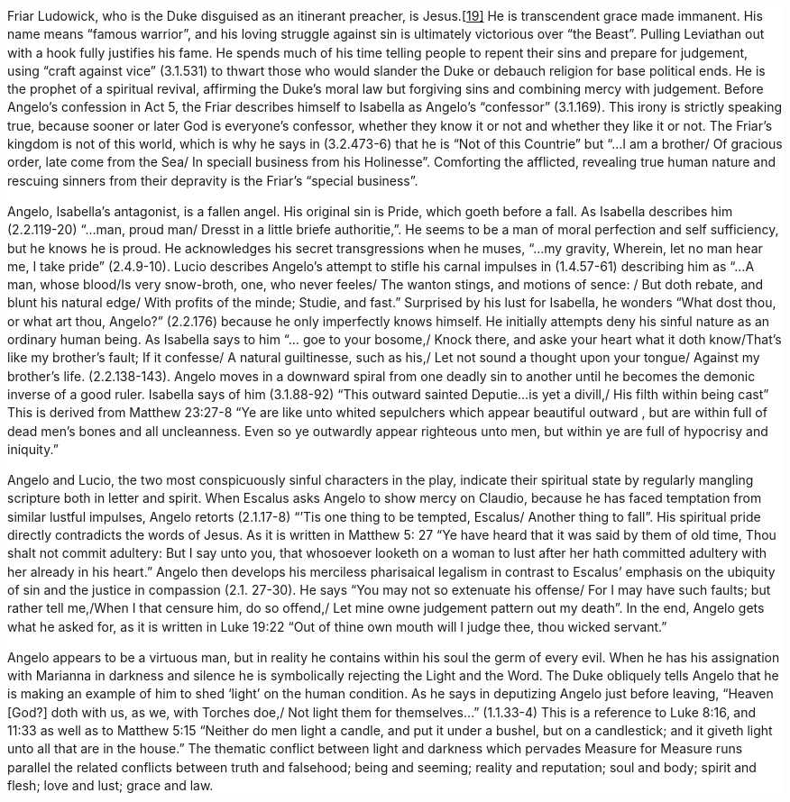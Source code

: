 Friar Ludowick, who is the Duke disguised as an itinerant preacher, is Jesus.[[19\]](https://michaelsugrue.substack.com/p/measure-for-measure#_ftn19) He is transcendent grace made immanent. His name means “famous  warrior”, and his loving struggle against sin is ultimately victorious  over “the Beast”. Pulling Leviathan out with a hook fully justifies his  fame. He spends much of his time telling people to repent their sins and prepare for judgement, using “craft against vice” (3.1.531) to thwart  those who would slander the Duke or debauch religion for base political  ends. He is the prophet of a spiritual revival, affirming the Duke’s  moral law but forgiving sins and combining mercy with judgement. Before  Angelo’s confession in Act 5, the Friar describes himself to Isabella as Angelo’s “confessor” (3.1.169). This irony is strictly speaking true,  because sooner or later God is everyone’s confessor, whether they know  it or not and whether they like it or not. The Friar’s kingdom is not of this world, which is why he says in (3.2.473-6) that he is “Not of this Countrie” but “…I am a brother/ Of gracious order, late come from the  Sea/ In speciall business from his Holinesse”. Comforting the afflicted, revealing true human nature and rescuing sinners from their depravity  is the Friar’s “special business”.

Angelo, Isabella’s  antagonist, is a fallen angel. His original sin is Pride, which goeth  before a fall. As Isabella describes him (2.2.119-20) “…man, proud man/  Dresst in a little briefe authoritie,”. He seems to be a man of moral  perfection and self sufficiency, but he knows he is proud. He  acknowledges his secret transgressions when he muses, “…my gravity,  Wherein, let no man hear me, I take pride” (2.4.9-10). Lucio describes  Angelo’s attempt to stifle his carnal impulses in (1.4.57-61) describing him as “…A man, whose blood/Is very snow-broth, one, who never feeles/  The wanton stings, and motions of sence: / But doth rebate, and blunt  his natural edge/ With profits of the minde; Studie, and fast.”  Surprised by his lust for Isabella, he wonders “What dost thou, or what  art thou, Angelo?” (2.2.176) because he only imperfectly knows himself.  He initially attempts deny his sinful nature as an ordinary human being. As Isabella says to him “… goe to your bosome,/ Knock there, and aske  your heart what it doth know/That’s like my brother’s fault; If it  confesse/ A natural guiltinesse, such as his,/ Let not sound a thought  upon your tongue/ Against my brother’s life. (2.2.138-143). Angelo  moves in a downward spiral from one deadly sin to another until he  becomes the demonic inverse of a good ruler. Isabella says of him  (3.1.88-92) “This outward sainted Deputie…is yet a divill,/ His filth  within being cast” This is derived from Matthew 23:27-8 “Ye are like  unto whited sepulchers which appear beautiful outward , but are within  full of dead men’s bones and all uncleanness. Even so ye outwardly  appear righteous unto men, but within ye are full of hypocrisy and  iniquity.”

Angelo and Lucio, the two most conspicuously sinful  characters in the play, indicate their spiritual state by regularly  mangling scripture both in letter and spirit. When Escalus asks Angelo  to show mercy on Claudio, because he has faced temptation from similar  lustful impulses, Angelo retorts (2.1.17-8) “’Tis one thing to be  tempted, Escalus/ Another thing to fall”. His spiritual pride directly  contradicts the words of Jesus. As it is written in Matthew 5: 27 “Ye  have heard that it was said by them of old time, Thou shalt not commit  adultery: But I say unto you, that whosoever looketh on a woman to lust  after her hath committed adultery with her already in his heart.” Angelo then develops his merciless pharisaical legalism in contrast to  Escalus’ emphasis on the ubiquity of sin and the justice in compassion  (2.1. 27-30). He says “You may not so extenuate his offense/ For I may  have such faults; but rather tell me,/When I that censure him, do so  offend,/ Let mine owne judgement pattern out my death”. In the end,  Angelo gets what he asked for, as it is written in Luke 19:22 “Out of  thine own mouth will I judge thee, thou wicked servant.”

Angelo  appears to be a virtuous man, but in reality he contains within his soul the germ of every evil. When he has his assignation with Marianna in  darkness and silence he is symbolically rejecting the Light and the  Word. The Duke obliquely tells Angelo that he is making an example of  him to shed ‘light’ on the human condition. As he says in deputizing  Angelo just before leaving, “Heaven [God?] doth with us, as we, with  Torches doe,/ Not light them for themselves…” (1.1.33-4) This is a  reference to Luke 8:16, and 11:33 as well as to Matthew 5:15 “Neither do men light a candle, and put it under a bushel, but on a candlestick;  and it giveth light unto all that are in the house.” The thematic  conflict between light and darkness which pervades Measure for Measure  runs parallel the related conflicts between truth and falsehood; being  and seeming; reality and reputation; soul and body; spirit and flesh;  love and lust; grace and law.
